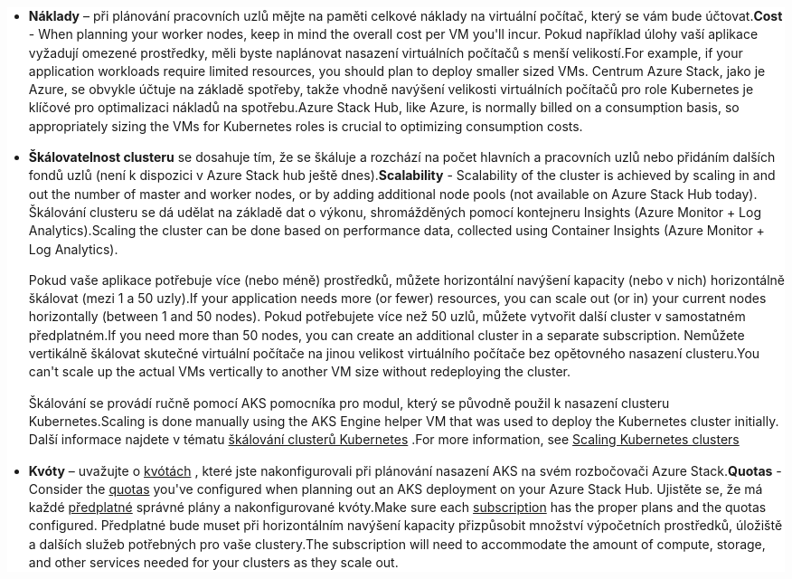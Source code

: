 - <span data-ttu-id="fbfba-209">**Náklady** – při plánování pracovních uzlů mějte na paměti celkové náklady na virtuální počítač, který se vám bude účtovat.</span><span class="sxs-lookup"><span data-stu-id="fbfba-209">**Cost** - When planning your worker nodes, keep in mind the overall cost per VM you'll incur.</span></span> <span data-ttu-id="fbfba-210">Pokud například úlohy vaší aplikace vyžadují omezené prostředky, měli byste naplánovat nasazení virtuálních počítačů s menší velikostí.</span><span class="sxs-lookup"><span data-stu-id="fbfba-210">For example, if your application workloads require limited resources, you should plan to deploy smaller sized VMs.</span></span> <span data-ttu-id="fbfba-211">Centrum Azure Stack, jako je Azure, se obvykle účtuje na základě spotřeby, takže vhodně navýšení velikosti virtuálních počítačů pro role Kubernetes je klíčové pro optimalizaci nákladů na spotřebu.</span><span class="sxs-lookup"><span data-stu-id="fbfba-211">Azure Stack Hub, like Azure, is normally billed on a consumption basis, so appropriately sizing the VMs for Kubernetes roles is crucial to optimizing consumption costs.</span></span> 

- <span data-ttu-id="fbfba-212">**Škálovatelnost clusteru** se dosahuje tím, že se škáluje a rozchází na počet hlavních a pracovních uzlů nebo přidáním dalších fondů uzlů (není k dispozici v Azure Stack hub ještě dnes).</span><span class="sxs-lookup"><span data-stu-id="fbfba-212">**Scalability** - Scalability of the cluster is achieved by scaling in and out the number of master and worker nodes, or by adding additional node pools (not available on Azure Stack Hub today).</span></span> <span data-ttu-id="fbfba-213">Škálování clusteru se dá udělat na základě dat o výkonu, shromážděných pomocí kontejneru Insights (Azure Monitor + Log Analytics).</span><span class="sxs-lookup"><span data-stu-id="fbfba-213">Scaling the cluster can be done based on performance data, collected using Container Insights (Azure Monitor + Log Analytics).</span></span> 

    <span data-ttu-id="fbfba-214">Pokud vaše aplikace potřebuje více (nebo méně) prostředků, můžete horizontální navýšení kapacity (nebo v nich) horizontálně škálovat (mezi 1 a 50 uzly).</span><span class="sxs-lookup"><span data-stu-id="fbfba-214">If your application needs more (or fewer) resources, you can scale out (or in) your current nodes horizontally (between 1 and 50 nodes).</span></span> <span data-ttu-id="fbfba-215">Pokud potřebujete více než 50 uzlů, můžete vytvořit další cluster v samostatném předplatném.</span><span class="sxs-lookup"><span data-stu-id="fbfba-215">If you need more than 50 nodes, you can create an additional cluster in a separate subscription.</span></span> <span data-ttu-id="fbfba-216">Nemůžete vertikálně škálovat skutečné virtuální počítače na jinou velikost virtuálního počítače bez opětovného nasazení clusteru.</span><span class="sxs-lookup"><span data-stu-id="fbfba-216">You can't scale up the actual VMs vertically to another VM size without redeploying the cluster.</span></span>

    <span data-ttu-id="fbfba-217">Škálování se provádí ručně pomocí AKS pomocníka pro modul, který se původně použil k nasazení clusteru Kubernetes.</span><span class="sxs-lookup"><span data-stu-id="fbfba-217">Scaling is done manually using the AKS Engine helper VM that was used to deploy the Kubernetes cluster initially.</span></span> <span data-ttu-id="fbfba-218">Další informace najdete v tématu [škálování clusterů Kubernetes](https://github.com/Azure/aks-engine/blob/master/docs/topics/scale.md) .</span><span class="sxs-lookup"><span data-stu-id="fbfba-218">For more information, see [Scaling Kubernetes clusters](https://github.com/Azure/aks-engine/blob/master/docs/topics/scale.md)</span></span>

- <span data-ttu-id="fbfba-219">**Kvóty** – uvažujte o [kvótách](/azure-stack/operator/azure-stack-quota-types) , které jste nakonfigurovali při plánování nasazení AKS na svém rozbočovači Azure Stack.</span><span class="sxs-lookup"><span data-stu-id="fbfba-219">**Quotas** - Consider the [quotas](/azure-stack/operator/azure-stack-quota-types) you've configured when planning out an AKS deployment on your Azure Stack Hub.</span></span> <span data-ttu-id="fbfba-220">Ujistěte se, že má každé [předplatné](/azure-stack/operator/service-plan-offer-subscription-overview) správné plány a nakonfigurované kvóty.</span><span class="sxs-lookup"><span data-stu-id="fbfba-220">Make sure each [subscription](/azure-stack/operator/service-plan-offer-subscription-overview) has the proper plans and the quotas configured.</span></span> <span data-ttu-id="fbfba-221">Předplatné bude muset při horizontálním navýšení kapacity přizpůsobit množství výpočetních prostředků, úložiště a dalších služeb potřebných pro vaše clustery.</span><span class="sxs-lookup"><span data-stu-id="fbfba-221">The subscription will need to accommodate the amount of compute, storage, and other services needed for your clusters as they scale out.</span></span>
